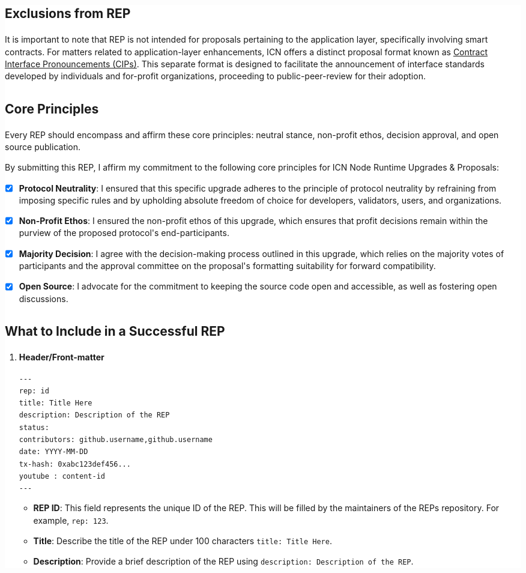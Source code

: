 ## Exclusions from REP

It is important to note that REP is not intended for proposals pertaining to the application layer, specifically involving smart contracts. For matters related to application-layer enhancements, ICN offers a distinct proposal format known as [Contract Interface Pronouncements (CIPs)](https://cips.w3society.org). This separate format is designed to facilitate the announcement of interface standards developed by individuals and for-profit organizations, proceeding to public-peer-review for their adoption. 

## Core Principles

Every REP should encompass and affirm these core principles: neutral stance, non-profit ethos, decision approval, and open source publication.

By submitting this REP, I affirm my commitment to the following core principles for ICN Node Runtime Upgrades & Proposals:

- [x] **Protocol Neutrality**: I ensured that this specific upgrade adheres to the principle of protocol neutrality by refraining from imposing specific rules and by upholding absolute freedom of choice for developers, validators, users, and organizations.

- [x] **Non-Profit Ethos**: I ensured the non-profit ethos of this upgrade, which ensures that profit decisions remain within the purview of the proposed protocol's end-participants.

- [x] **Majority Decision**: I agree with the decision-making process outlined in this upgrade, which relies on the majority votes of participants and the approval committee on the proposal's formatting suitability for forward compatibility.

- [x] **Open Source**: I advocate for the commitment to keeping the source code open and accessible, as well as fostering open discussions.

## What to Include in a Successful REP

1. **Header/Front-matter**

    ```
    ---
    rep: id
    title: Title Here
    description: Description of the REP
    status: 
    contributors: github.username,github.username
    date: YYYY-MM-DD
    tx-hash: 0xabc123def456...
    youtube : content-id
    ---
    ```

   - **REP ID**: This field represents the unique ID of the REP. This will be filled by the maintainers of the REPs repository. For example, `rep: 123`.

   - **Title**: Describe the title of the REP under 100 characters `title: Title Here`.

   - **Description**: Provide a brief description of the REP using `description: Description of the REP`.
